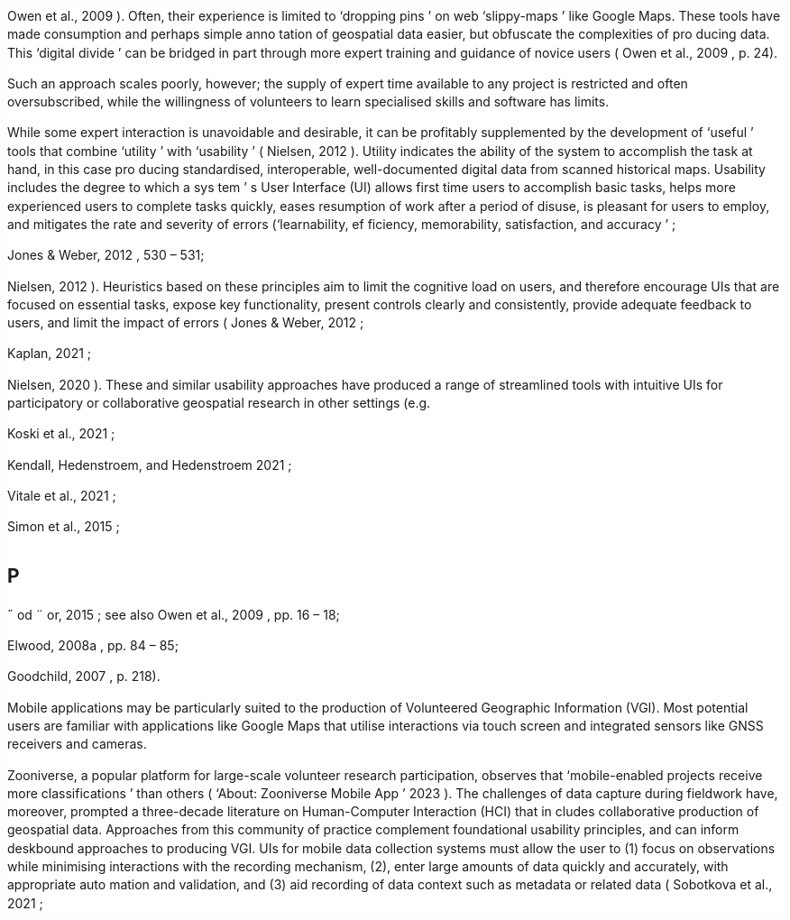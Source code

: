 Owen et al., 2009 ). Often, their experience is limited to ‘dropping pins ’ on web ‘slippy-maps ’ like Google Maps. These tools have made consumption and perhaps simple anno tation of geospatial data easier, but obfuscate the complexities of pro ducing data. This ‘digital divide ’ can be bridged in part through more expert training and guidance of novice users ( Owen et al., 2009 , p. 24).

Such an approach scales poorly, however; the supply of expert time available to any project is restricted and often oversubscribed, while the willingness of volunteers to learn specialised skills and software has limits.

While some expert interaction is unavoidable and desirable, it can be profitably supplemented by the development of ‘useful ’ tools that combine ‘utility ’ with ‘usability ’ ( Nielsen, 2012 ). Utility indicates the ability of the system to accomplish the task at hand, in this case pro ducing standardised, interoperable, well-documented digital data from scanned historical maps. Usability includes the degree to which a sys tem ’ s User Interface (UI) allows first time users to accomplish basic tasks, helps more experienced users to complete tasks quickly, eases resumption of work after a period of disuse, is pleasant for users to employ, and mitigates the rate and severity of errors (‘learnability, ef ficiency, memorability, satisfaction, and accuracy ’ ;

Jones & Weber, 2012 , 530 – 531;

Nielsen, 2012 ). Heuristics based on these principles aim to limit the cognitive load on users, and therefore encourage UIs that are focused on essential tasks, expose key functionality, present controls clearly and consistently, provide adequate feedback to users, and limit the impact of errors ( Jones & Weber, 2012 ;

Kaplan, 2021 ;

Nielsen, 2020 ). These and similar usability approaches have produced a range of streamlined tools with intuitive UIs for participatory or collaborative geospatial research in other settings (e.g.

Koski et al., 2021 ;

Kendall, Hedenstroem, and Hedenstroem 2021 ;

Vitale et al., 2021 ;

Simon et al., 2015 ;

## P

˝ od ¨ or, 2015 ; see also Owen et al., 2009 , pp. 16 – 18;

Elwood, 2008a , pp. 84 – 85;

Goodchild, 2007 , p. 218).

Mobile applications may be particularly suited to the production of Volunteered Geographic Information (VGI). Most potential users are familiar with applications like Google Maps that utilise interactions via touch screen and integrated sensors like GNSS receivers and cameras.

Zooniverse, a popular platform for large-scale volunteer research participation, observes that ‘mobile-enabled projects receive more classifications ’ than others ( ‘About: Zooniverse Mobile App ’ 2023 ). The challenges of data capture during fieldwork have, moreover, prompted a three-decade literature on Human-Computer Interaction (HCI) that in cludes collaborative production of geospatial data. Approaches from this community of practice complement foundational usability principles, and can inform deskbound approaches to producing VGI. UIs for mobile data collection systems must allow the user to (1) focus on observations while minimising interactions with the recording mechanism, (2), enter large amounts of data quickly and accurately, with appropriate auto mation and validation, and (3) aid recording of data context such as metadata or related data ( Sobotkova et al., 2021 ;
